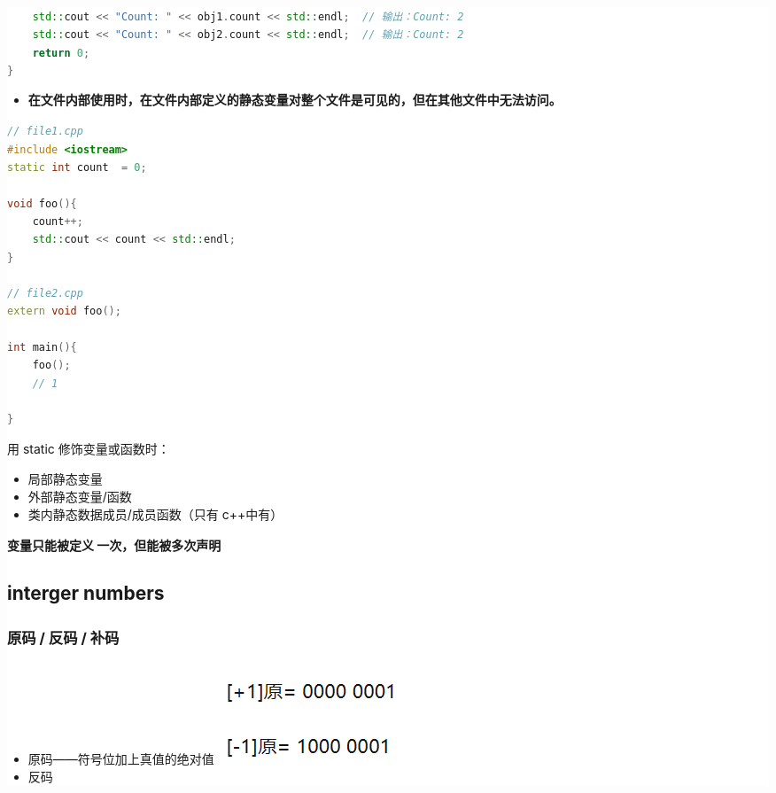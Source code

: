 ```cpp
    std::cout << "Count: " << obj1.count << std::endl;  // 输出：Count: 2
    std::cout << "Count: " << obj2.count << std::endl;  // 输出：Count: 2
    return 0;
}
```

- **在文件内部使用时，在文件内部定义的静态变量对整个文件是可见的，但在其他文件中无法访问。**

```cpp
// file1.cpp
#include <iostream>
static int count  = 0;

void foo(){
    count++;
    std::cout << count << std::endl;
}

// file2.cpp
extern void foo();

int main(){
    foo();
    // 1

}

```

用 static 修饰变量或函数时：

- 局部静态变量
- 外部静态变量/函数
- 类内静态数据成员/成员函数（只有 c++中有）

**变量只能被定义 一次，但能被多次声明**

## interger numbers

### 原码 / 反码 / 补码

- 原码——符号位加上真值的绝对值
  ![1698582538958](image/index/1698582538958.png)
- 反码